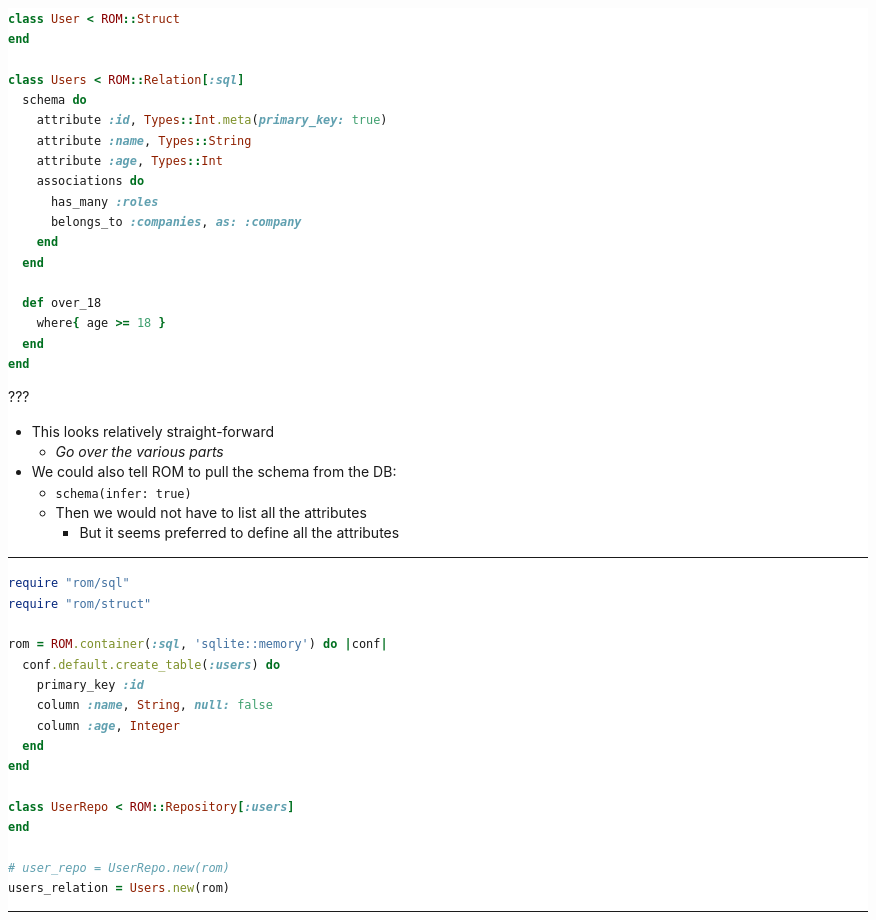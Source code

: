 ~~~ ruby
class User < ROM::Struct
end

class Users < ROM::Relation[:sql]
  schema do
    attribute :id, Types::Int.meta(primary_key: true)
    attribute :name, Types::String
    attribute :age, Types::Int
    associations do
      has_many :roles
      belongs_to :companies, as: :company
    end
  end

  def over_18
    where{ age >= 18 }
  end
end
~~~

???

* This looks relatively straight-forward
    * _Go over the various parts_
* We could also tell ROM to pull the schema from the DB:
    * `schema(infer: true)`
    * Then we would not have to list all the attributes
        * But it seems preferred to define all the attributes

-----

~~~ ruby
require "rom/sql"
require "rom/struct"

rom = ROM.container(:sql, 'sqlite::memory') do |conf|
  conf.default.create_table(:users) do
    primary_key :id
    column :name, String, null: false
    column :age, Integer
  end
end

class UserRepo < ROM::Repository[:users]
end

# user_repo = UserRepo.new(rom)
users_relation = Users.new(rom)

~~~

---


[PEAA]: https://martinfowler.com/books/eaa.html
[DDD]: http://dddcommunity.org/book/evans_2003/
[RubyConf2014]: https://booch.github.io/presentations/ruby_idioms/slides.htm
[RubyConf2015]: https://booch.github.io/presentations/Ruby_Preserves/slides.html
[Ruby Module Builder Pattern]: https://dejimata.com/2017/5/20/the-ruby-module-builder-pattern
[includable-activerecord]: https://github.com/boochtek/includable-activerecord
[virtus]: https://github.com/solnic/virtus
[Squeel]: https://github.com/activerecord-hackery/squeel
[Code Climate - Class Methods]:  http://blog.codeclimate.com/blog/2012/11/14/why-ruby-class-methods-resist-refactoring/
[Remark]: http://remarkjs.com/
[DITAA]: http://ditaa.sourceforge.net/
[The Pragmatic Programmer]: https://pragprog.com/book/tpp/the-pragmatic-programmer
[Clean Architecture]: https://www.amazon.com/Clean-Architecture-Craftsmans-Software-Structure-ebook/dp/B075LRM681
[Clean Architecture blog article]: https://blog.cleancoder.com/uncle-bob/2012/08/13/the-clean-architecture.html